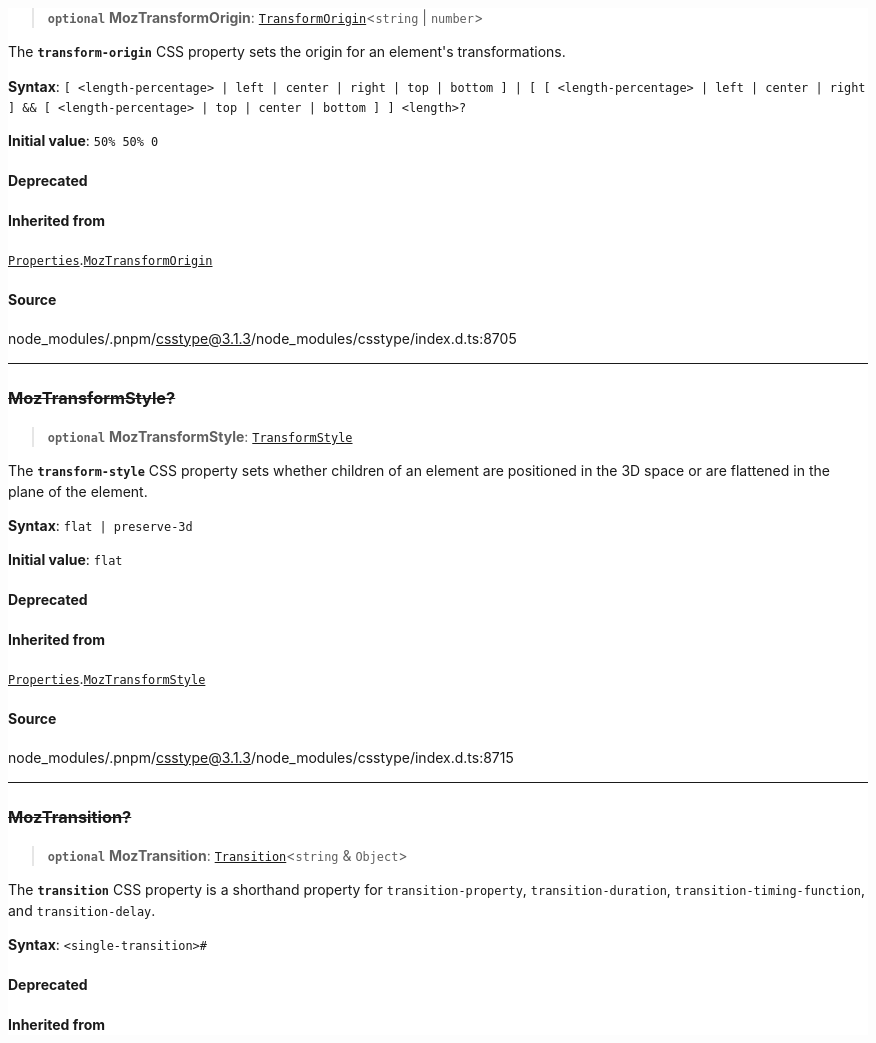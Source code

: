 > **`optional`** **MozTransformOrigin**: [`TransformOrigin`](../type-aliases/TransformOrigin.md)\<`string` \| `number`\>

The **`transform-origin`** CSS property sets the origin for an element's transformations.

**Syntax**: `[ <length-percentage> | left | center | right | top | bottom ] | [ [ <length-percentage> | left | center | right ] && [ <length-percentage> | top | center | bottom ] ] <length>?`

**Initial value**: `50% 50% 0`

#### Deprecated

#### Inherited from

[`Properties`](Properties.md).[`MozTransformOrigin`](Properties.md#moztransformorigin)

#### Source

node_modules/.pnpm/csstype@3.1.3/node_modules/csstype/index.d.ts:8705

---

### ~~MozTransformStyle?~~

> **`optional`** **MozTransformStyle**: [`TransformStyle`](../type-aliases/TransformStyle.md)

The **`transform-style`** CSS property sets whether children of an element are positioned in the 3D space or are flattened in the plane of the element.

**Syntax**: `flat | preserve-3d`

**Initial value**: `flat`

#### Deprecated

#### Inherited from

[`Properties`](Properties.md).[`MozTransformStyle`](Properties.md#moztransformstyle)

#### Source

node_modules/.pnpm/csstype@3.1.3/node_modules/csstype/index.d.ts:8715

---

### ~~MozTransition?~~

> **`optional`** **MozTransition**: [`Transition`](../type-aliases/Transition.md)\<`string` & `Object`\>

The **`transition`** CSS property is a shorthand property for `transition-property`, `transition-duration`, `transition-timing-function`, and `transition-delay`.

**Syntax**: `<single-transition>#`

#### Deprecated

#### Inherited from
